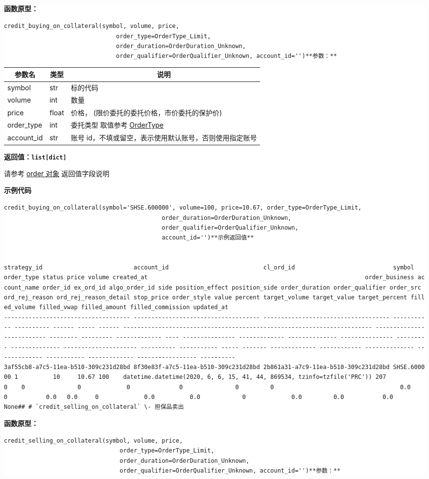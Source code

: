 **函数原型：**
    
    
    credit_buying_on_collateral(symbol, volume, price,
                                    order_type=OrderType_Limit,
                                    order_duration=OrderDuration_Unknown,
                                    order_qualifier=OrderQualifier_Unknown, account_id='')**参数：**

参数名 | 类型 | 说明  
---|---|---  
symbol | str | 标的代码  
volume | int | 数量  
price | float | 价格， (限价委托的委托价格，市价委托的保护价)  
order_type | int | 委托类型 取值参考 [OrderType](/docs2/sdk/python/枚举常量.html#ordertype委托类型)  
account_id | str | 账号 id，不填或留空，表示使用默认账号，否则使用指定账号  
  
**返回值：`list[dict]`**

请参考 [order 对象](/docs2/sdk/python/数据结构.html#order-委托对象) 返回值字段说明

**示例代码**
    
    
    credit_buying_on_collateral(symbol='SHSE.600000', volume=100, price=10.67, order_type=OrderType_Limit,
                                                 order_duration=OrderDuration_Unknown,
                                                 order_qualifier=OrderQualifier_Unknown,
                                                 account_id='')**示例返回值**
    
    
    strategy_id                          account_id                           cl_ord_id                            symbol      order_type status price volume created_at                                                              order_business account_name order_id ex_ord_id algo_order_id side position_effect position_side order_duration order_qualifier order_src ord_rej_reason ord_rej_reason_detail stop_price order_style value percent target_volume target_value target_percent filled_volume filled_vwap filled_amount filled_commission updated_at
    ------------------------------------ ------------------------------------ ------------------------------------ ----------- ---------- ------ ----- ------ ----------------------------------------------------------------------- -------------- ------------ -------- --------- ------------- ---- --------------- ------------- -------------- --------------- --------- -------------- --------------------- ---------- ----------- ----- ------- ------------- ------------ -------------- ------------- ----------- ------------- ----------------- ----------
    3af55cb8-a7c5-11ea-b510-309c231d28bd 8f30e83f-a7c5-11ea-b510-309c231d28bd 2b861a31-a7c9-11ea-b510-309c231d28bd SHSE.600000 1          10     10.67 100    datetime.datetime(2020, 6, 6, 15, 41, 44, 869534, tzinfo=tzfile('PRC')) 207                                                          0    0               0             0              0               0         0                                    0.0        0           0.0   0.0     0             0.0          0.0            0             0.0         0.0           0.0               None## # `credit_selling_on_collateral` \- 担保品卖出

**函数原型：**
    
    
    credit_selling_on_collateral(symbol, volume, price,
                                     order_type=OrderType_Limit,
                                     order_duration=OrderDuration_Unknown,
                                     order_qualifier=OrderQualifier_Unknown, account_id='')**参数：**
